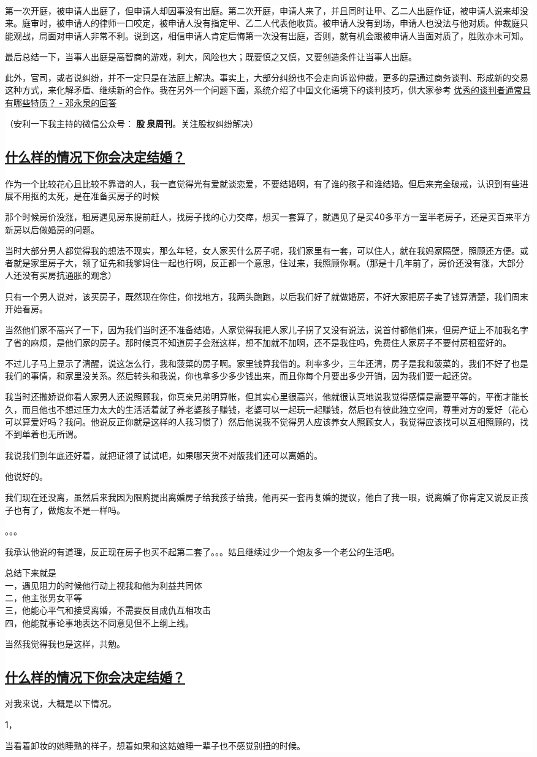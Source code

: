 第一次开庭，被申请人出庭了，但申请人却因事没有出庭。第二次开庭，申请人来了，并且同时让甲、乙二人出庭作证，被申请人说来却没来。庭审时，被申请人的律师一口咬定，被申请人没有指定甲、乙二人代表他收货。被申请人没有到场，申请人也没法与他对质。仲裁庭只能观战，局面对申请人非常不利。说到这，相信申请人肯定后悔第一次没有出庭，否则，就有机会跟被申请人当面对质了，胜败亦未可知。  
  
最后总结一下，当事人出庭是高智商的游戏，利大，风险也大；既要慎之又慎，又要创造条件让当事人出庭。  
  
此外，官司，或者说纠纷，并不一定只是在法庭上解决。事实上，大部分纠纷也不会走向诉讼仲裁，更多的是通过商务谈判、形成新的交易这种方式，来化解矛盾、继续新的合作。我在另外一个问题下面，系统介绍了中国文化语境下的谈判技巧，供大家参考
[优秀的谈判者通常具有哪些特质？ \-
邓永泉的回答](https://www.zhihu.com/question/29109272/answer/93204206)  
  
（安利一下我主持的微信公众号： **股 泉周刊**。关注股权纠纷解决）


## [什么样的情况下你会决定结婚？](https://www.zhihu.com/question/22372468/answer/88295522)
作为一个比较花心且比较不靠谱的人，我一直觉得光有爱就谈恋爱，不要结婚啊，有了谁的孩子和谁结婚。但后来完全破戒，认识到有些进展不用抠的太死，是在准备买房子的时候  
  
那个时候房价没涨，租房遇见房东提前赶人，找房子找的心力交瘁，想买一套算了，就遇见了是买40多平方一室半老房子，还是买百来平方新房以后做婚房的问题。  
  
当时大部分男人都觉得我的想法不现实，那么年轻，女人家买什么房子呢，我们家里有一套，可以住人，就在我妈家隔壁，照顾还方便。或者就是家里房子大，领了证先和我爹妈住一起也行啊，反正都一个意思，住过来，我照顾你啊。（那是十几年前了，房价还没有涨，大部分人还没有买房抗通胀的观念）  
  
只有一个男人说对，该买房子，既然现在你住，你找地方，我两头跑跑，以后我们好了就做婚房，不好大家把房子卖了钱算清楚，我们周末开始看房。  
  
当然他们家不高兴了一下，因为我们当时还不准备结婚，人家觉得我把人家儿子拐了又没有说法，说首付都他们来，但房产证上不加我名字了省的麻烦，是他们家的房子。那时候真不知道房子会涨这样，想不加就不加啊，还不是我住吗，免费住人家房子不要付房租蛮好的。  
  
不过儿子马上显示了清醒，说这怎么行，我和菠菜的房子啊。家里钱算我借的。利率多少，三年还清，房子是我和菠菜的，我们不好了也是我们的事情，和家里没关系。然后转头和我说，你也拿多少多少钱出来，而且你每个月要出多少开销，因为我们要一起还贷。  
  
我当时还撒娇说你看人家男人还说照顾我，你真亲兄弟明算帐，但其实心里很高兴，他就很认真地说我觉得感情是需要平等的，平衡才能长久，而且他也不想过压力太大的生活活着就了养老婆孩子赚钱，老婆可以一起玩一起赚钱，然后也有彼此独立空间，尊重对方的爱好（花心可以算爱好吗？我问。他说反正你就是这样的人我习惯了）然后他说我不觉得男人应该养女人照顾女人，我觉得应该找可以互相照顾的，找不到单着也无所谓。  
  
我说我们到年底还好着，就把证领了试试吧，如果哪天货不对版我们还可以离婚的。  
  
他说好的。  
  
我们现在还没离，虽然后来我因为限购提出离婚房子给我孩子给我，他再买一套再复婚的提议，他白了我一眼，说离婚了你肯定又说反正孩子也有了，做炮友不是一样吗。  
  
。。。  
  
我承认他说的有道理，反正现在房子也买不起第二套了。。。姑且继续过少一个炮友多一个老公的生活吧。  
  
总结下来就是  
一，遇见阻力的时候他行动上视我和他为利益共同体  
二，他主张男女平等  
三，他能心平气和接受离婚，不需要反目成仇互相攻击  
四，他能就事论事地表达不同意见但不上纲上线。  
  
当然我觉得我也是这样，共勉。


## [什么样的情况下你会决定结婚？](https://www.zhihu.com/question/22372468/answer/48659114)
对我来说，大概是以下情况。  
  
1，  
  
当看着卸妆的她睡熟的样子，想着如果和这姑娘睡一辈子也不感觉别扭的时候。  
  